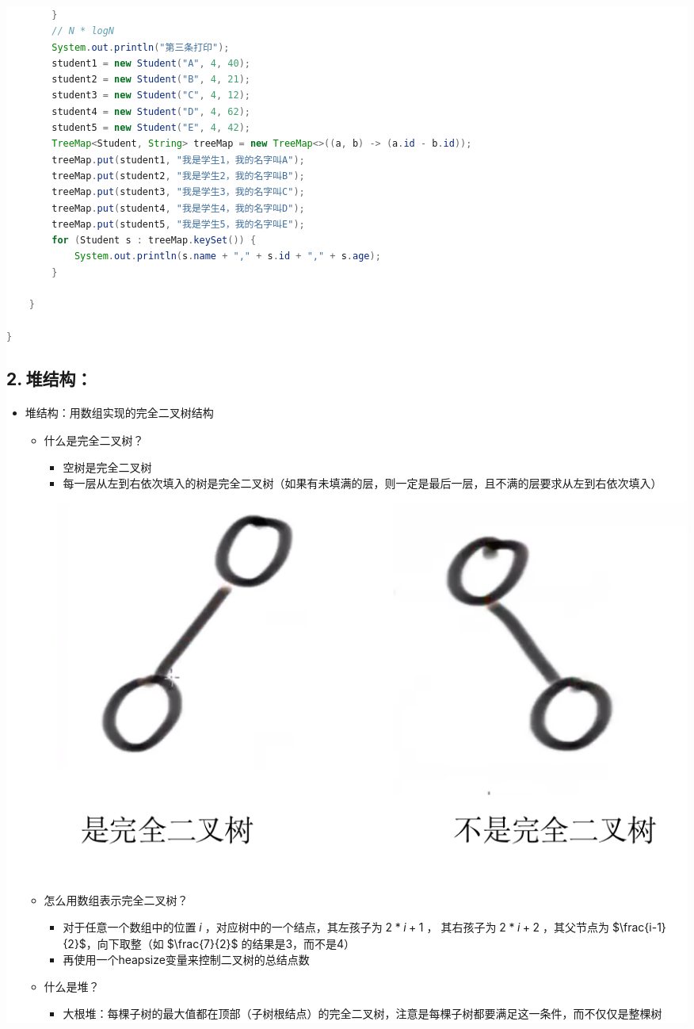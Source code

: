 ```java
		}
		// N * logN
		System.out.println("第三条打印");
		student1 = new Student("A", 4, 40);
		student2 = new Student("B", 4, 21);
		student3 = new Student("C", 4, 12);
		student4 = new Student("D", 4, 62);
		student5 = new Student("E", 4, 42);
		TreeMap<Student, String> treeMap = new TreeMap<>((a, b) -> (a.id - b.id));
		treeMap.put(student1, "我是学生1，我的名字叫A");
		treeMap.put(student2, "我是学生2，我的名字叫B");
		treeMap.put(student3, "我是学生3，我的名字叫C");
		treeMap.put(student4, "我是学生4，我的名字叫D");
		treeMap.put(student5, "我是学生5，我的名字叫E");
		for (Student s : treeMap.keySet()) {
			System.out.println(s.name + "," + s.id + "," + s.age);
		}

	}

}

```

## 2. 堆结构：
- 堆结构：用数组实现的完全二叉树结构
    - 什么是完全二叉树？
        - 空树是完全二叉树
        - 每一层从左到右依次填入的树是完全二叉树（如果有未填满的层，则一定是最后一层，且不满的层要求从左到右依次填入）

        ![图片](img/9.png) 
    - 怎么用数组表示完全二叉树？
        - 对于任意一个数组中的位置 $i$ ，对应树中的一个结点，其左孩子为 $2*i+1$ ， 其右孩子为 $2*i+2$ ，其父节点为 $\frac{i-1}{2}$，向下取整（如 $\frac{7}{2}$ 的结果是3，而不是4）
        - 再使用一个heapsize变量来控制二叉树的总结点数
    - 什么是堆？
        - 大根堆：每棵子树的最大值都在顶部（子树根结点）的完全二叉树，注意是每棵子树都要满足这一条件，而不仅仅是整棵树
